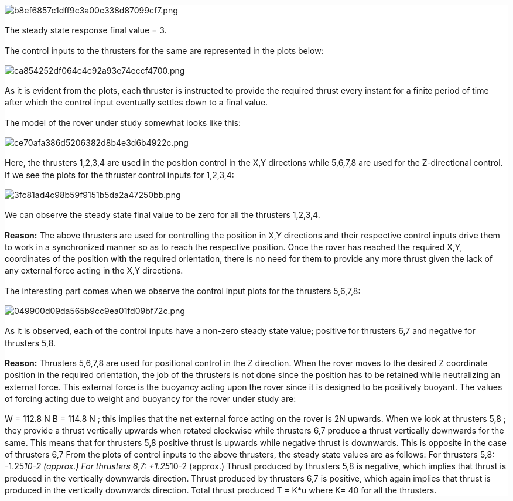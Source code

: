 
![b8ef6857c1dff9c3a00c338d87099cf7.png](/_resources_mcs/fd564d5164c7439b9ce10bf865aee67c.png)


The steady state response final value = 3.



 The control inputs to the thrusters for the same are represented in the plots below:


![ca854252df064c4c92a93e74eccf4700.png](/_resources_mcs/6194bc22daaf4c75be736403862b03f1.png)



 As it is evident from the plots, each thruster is instructed to provide the required thrust every instant for a finite period of time after which the control input eventually settles down to a final value.
 
The model of the rover under study somewhat looks like this:


![ce70afa386d5206382d8b4e3d6b4922c.png](/_resources_mcs/bd6740c3627e4057a837adf471880e8c.png)



Here, the thrusters 1,2,3,4 are used in the position control in the X,Y directions while 5,6,7,8 are used for the Z-directional control. If we see the plots for the thruster control inputs for 1,2,3,4:


![3fc81ad4c98b59f9151b5da2a47250bb.png](/_resources_mcs/c66d1d5df3ab4d7aa172690a8a71ca9f.png)



We can observe the steady state final value to be zero for all the thrusters 1,2,3,4. 

**Reason:** The above thrusters are used for controlling the position in X,Y directions and their respective control inputs drive them to work in a synchronized manner so as to reach the respective position. Once the rover has reached the required X,Y, coordinates of the position with the required orientation, there is no need for them to provide any more thrust given the lack of any external force acting in the X,Y directions.

The interesting part comes when we observe the control input plots for the thrusters 5,6,7,8:


![049900d09da565b9cc9ea01fd09bf72c.png](/_resources_mcs/8d03e9be9f7244989d72f4e29d01994f.png)



As it is observed, each of the control inputs have a non-zero steady state value; positive for thrusters 6,7 and negative for thrusters 5,8. 

**Reason:** Thrusters 5,6,7,8 are used for positional control in the Z direction. When the rover moves to the desired Z coordinate position in the required orientation, the job of the thrusters is not done since the position has to be retained while neutralizing an external force. This external force is the buoyancy acting upon the rover since it is designed to be positively buoyant. The values of forcing acting due to weight and buoyancy for the rover under study are:

W = 112.8 N
B = 114.8 N ; 
this implies that the net external force acting on the rover is 2N upwards.
When we look at thrusters 5,8 ; they provide a thrust vertically upwards when rotated clockwise while thrusters 6,7 produce a thrust vertically downwards for the same. This means that for thrusters 5,8 positive thrust is upwards while negative thrust is downwards. This is opposite in the case of thrusters 6,7 From the plots of control inputs to the above thrusters, the steady state values are as follows:
For thrusters 5,8: -1.25*10-2 (approx.)
For thrusters 6,7: +1.25*10-2 (approx.)
Thrust produced by thrusters 5,8 is negative, which implies that thrust is produced in the  vertically downwards direction.
Thrust produced by thrusters 6,7 is positive, which again implies that thrust is produced in the vertically downwards direction.
Total thrust produced T = K*u where K= 40 for all the thrusters.